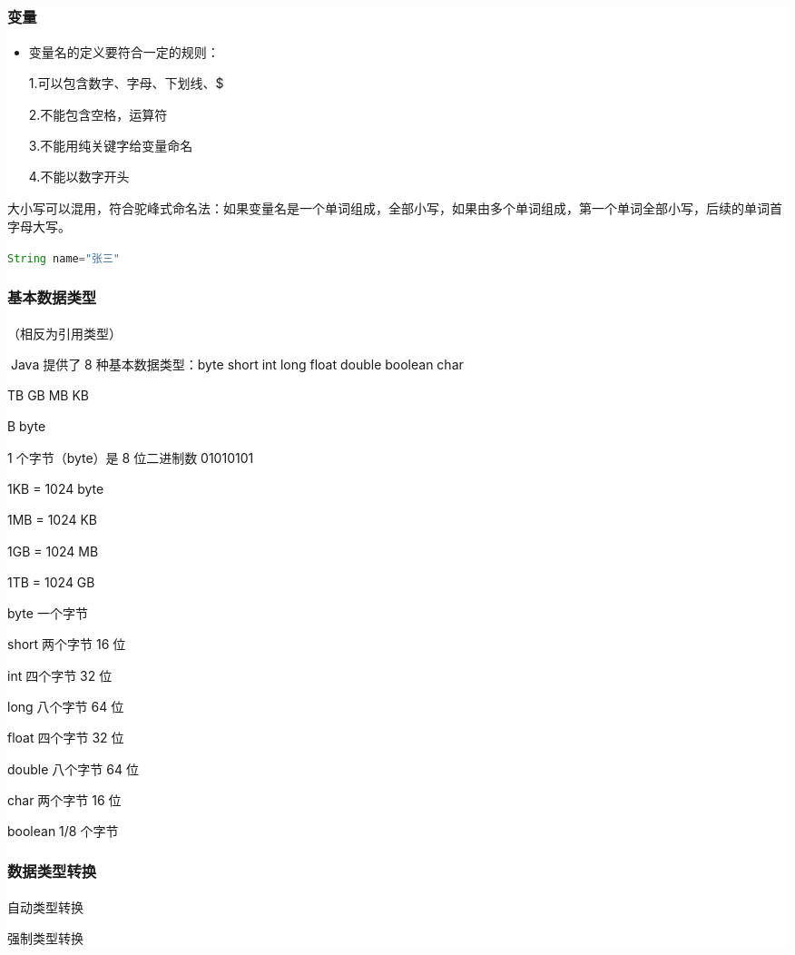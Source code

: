 

###   变量

- 变量名的定义要符合一定的规则：

  1.可以包含数字、字母、下划线、$

  2.不能包含空格，运算符

  3.不能用纯关键字给变量命名

  4.不能以数字开头

大小写可以混用，符合驼峰式命名法：如果变量名是一个单词组成，全部小写，如果由多个单词组成，第一个单词全部小写，后续的单词首字母大写。

~~~ java
String name="张三"
~~~



### 基本数据类型

（相反为引用类型）

​	Java 提供了 8 种基本数据类型：byte short int long float double boolean char

TB GB MB KB

B byte 

1 个字节（byte）是 8 位二进制数 01010101

1KB = 1024 byte

1MB = 1024 KB

1GB = 1024 MB

1TB = 1024 GB

byte 一个字节 

short 两个字节 16 位

int 四个字节 32 位

long 八个字节 64 位 

float 四个字节 32 位

double 八个字节 64 位

char 两个字节 16 位

boolean 1/8 个字节



### 数据类型转换

自动类型转换

强制类型转换
